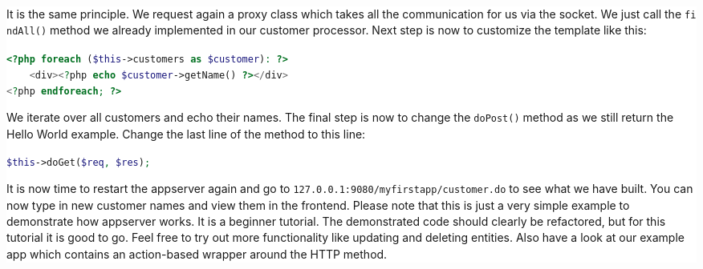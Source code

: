 It is the same principle. We request again a proxy class which takes all the communication for us via the socket. We just
call the ``findAll()`` method we already implemented in our customer processor. Next step is now to customize the
template like this:

```php
<?php foreach ($this->customers as $customer): ?>
  	<div><?php echo $customer->getName() ?></div>
<?php endforeach; ?>
```

We iterate over all customers and echo their names. The final step is now to change the ``doPost()`` method as we still
return the Hello World example. Change the last line of the method to this line:

```php
$this->doGet($req, $res);
```

It is now time to restart the appserver again and go to ``127.0.0.1:9080/myfirstapp/customer.do`` to see what we have built.
You can now type in new customer names and view them in the frontend. Please note that this is just a very simple example
to demonstrate how appserver works. It is a beginner tutorial. The demonstrated code should clearly be refactored, but
for this tutorial it is good to go. Feel free to try out more functionality like updating and deleting entities.
Also have a look at our example app which contains an action-based wrapper around the HTTP method.
